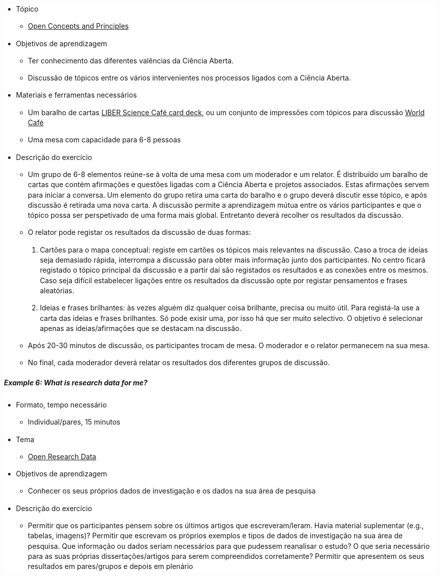 * Tópico

    * [Open Concepts and Principles](/02OpenScienceBasics/01OpenConceptsAndPrinciples.md)

* Objetivos de aprendizagem

    * Ter conhecimento das diferentes valências da Ciência Aberta.

    * Discussão de tópicos entre os vários intervenientes nos processos ligados com a Ciência Aberta.

* Materiais e ferramentas necessários

    * Um baralho de cartas [LIBER Science Café card deck](https://www.fosteropenscience.eu/content/open-science-cafe-card-deck), ou um conjunto de impressões com tópicos para discussão [World Café](http://www.theworldcafe.com/wp-content/uploads/2015/07/Cafe-To-Go-Revised.pdf)

    * Uma mesa com capacidade para 6-8 pessoas

* Descrição do exercício

    * Um grupo de 6-8 elementos reúne-se à volta de uma mesa com um moderador e um relator. É distribuído um baralho de cartas que contém afirmações e questões ligadas com a Ciência Aberta e projetos associados. Estas afirmações servem para iniciar a conversa. Um elemento do grupo retira uma carta do baralho e o grupo deverá discutir esse tópico, e após discussão é retirada uma nova carta. A discussão permite a aprendizagem mútua entre os vários participantes e que o tópico possa ser perspetivado de uma forma mais global. Entretanto deverá recolher os resultados da discussão.

    * O relator pode registar os resultados da discussão de duas formas:

        1. Cartões para o mapa conceptual: registe em cartões os tópicos mais relevantes na discussão. Caso a troca de ideias seja demasiado rápida, interrompa a discussão para obter mais informação junto dos participantes. No centro ficará registado o tópico principal da discussão e a partir daí são registados os resultados e as conexões entre os mesmos. Caso seja difícil estabelecer ligações entre os resultados da discussão opte por registar pensamentos e frases aleatórias.

        2. Ideias e frases brilhantes: às vezes alguém diz qualquer coisa brilhante, precisa ou muito útil. Para registá-la use a carta das ideias e frases brilhantes. Só pode exisir uma, por isso há que ser muito selectivo. O objetivo é selecionar apenas as ideias/afirmações que se destacam na discussão.

    * Após 20-30 minutos de discussão, os participantes trocam de mesa. O moderador e o relator permanecem na sua mesa.

    * No final, cada moderador deverá relatar os resultados dos diferentes grupos de discussão.


##### **Example 6: What is research data for me?**

* Formato, tempo necessário

    * Individual/pares, 15 minutos

* Tema

    * [Open Research Data](/02OpenScienceBasics/02OpenResearchDataAndMaterials.md)

* Objetivos de aprendizagem

    * Conhecer os seus próprios dados de investigação e os dados na sua área de pesquisa

* Descrição do exercício

    * Permitir que os participantes pensem sobre os últimos artigos que escreveram/leram. Havia material suplementar (e.g., tabelas, imagens)? Permitir que escrevam os próprios exemplos e tipos de dados de investigação na sua área de pesquisa. Que informação ou dados seriam necessários para que pudessem reanalisar o estudo? O que seria necessário para as suas próprias dissertações/artigos para serem compreendidos corretamente? Permitir que apresentem os seus resultados em pares/grupos e depois em plenário
